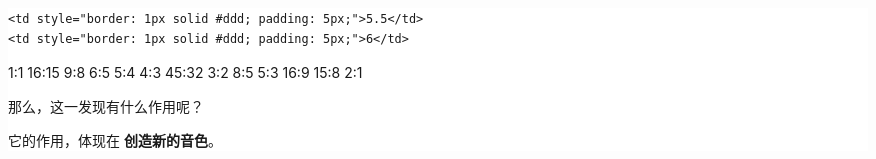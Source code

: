     <td style="border: 1px solid #ddd; padding: 5px;">5.5</td>
    <td style="border: 1px solid #ddd; padding: 5px;">6</td>
  </tr>
  <tr style="background-color: #ffd84b; text-align: center; vertical-align: middle;">
    <td style="border: 1px solid #ddd; padding: 5px; height: 40px">1:1</td>
    <td style="border: 1px solid #ddd; padding: 5px;">16:15</td>
    <td style="border: 1px solid #ddd; padding: 5px;">9:8</td>
    <td style="border: 1px solid #ddd; padding: 5px;">6:5</td>
    <td style="border: 1px solid #ddd; padding: 5px;">5:4</td>
    <td style="border: 1px solid #ddd; padding: 5px;">4:3</td>
    <td style="border: 1px solid #ddd; padding: 5px;">45:32</td>
    <td style="border: 1px solid #ddd; padding: 5px;">3:2</td>
    <td style="border: 1px solid #ddd; padding: 5px;">8:5</td>
    <td style="border: 1px solid #ddd; padding: 5px;">5:3</td>
    <td style="border: 1px solid #ddd; padding: 5px;">16:9</td>
    <td style="border: 1px solid #ddd; padding: 5px;">15:8</td>
    <td style="border: 1px solid #ddd; padding: 5px;">2:1</td>
  </tr>
</table>
</center>

<br>

那么，这一发现有什么作用呢？

它的作用，体现在 **创造新的音色**。


[ref]: References_1.md